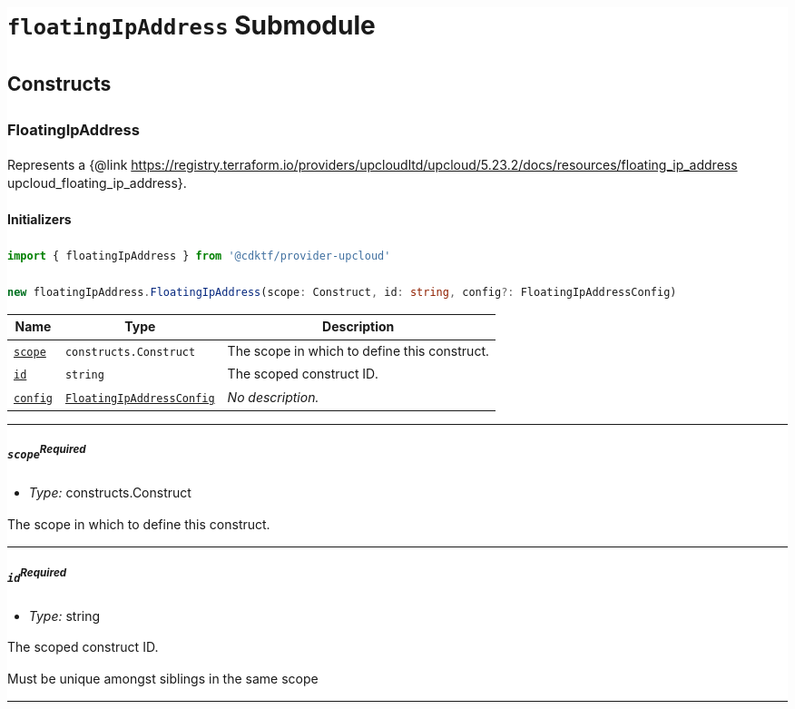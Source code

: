 # `floatingIpAddress` Submodule <a name="`floatingIpAddress` Submodule" id="@cdktf/provider-upcloud.floatingIpAddress"></a>

## Constructs <a name="Constructs" id="Constructs"></a>

### FloatingIpAddress <a name="FloatingIpAddress" id="@cdktf/provider-upcloud.floatingIpAddress.FloatingIpAddress"></a>

Represents a {@link https://registry.terraform.io/providers/upcloudltd/upcloud/5.23.2/docs/resources/floating_ip_address upcloud_floating_ip_address}.

#### Initializers <a name="Initializers" id="@cdktf/provider-upcloud.floatingIpAddress.FloatingIpAddress.Initializer"></a>

```typescript
import { floatingIpAddress } from '@cdktf/provider-upcloud'

new floatingIpAddress.FloatingIpAddress(scope: Construct, id: string, config?: FloatingIpAddressConfig)
```

| **Name** | **Type** | **Description** |
| --- | --- | --- |
| <code><a href="#@cdktf/provider-upcloud.floatingIpAddress.FloatingIpAddress.Initializer.parameter.scope">scope</a></code> | <code>constructs.Construct</code> | The scope in which to define this construct. |
| <code><a href="#@cdktf/provider-upcloud.floatingIpAddress.FloatingIpAddress.Initializer.parameter.id">id</a></code> | <code>string</code> | The scoped construct ID. |
| <code><a href="#@cdktf/provider-upcloud.floatingIpAddress.FloatingIpAddress.Initializer.parameter.config">config</a></code> | <code><a href="#@cdktf/provider-upcloud.floatingIpAddress.FloatingIpAddressConfig">FloatingIpAddressConfig</a></code> | *No description.* |

---

##### `scope`<sup>Required</sup> <a name="scope" id="@cdktf/provider-upcloud.floatingIpAddress.FloatingIpAddress.Initializer.parameter.scope"></a>

- *Type:* constructs.Construct

The scope in which to define this construct.

---

##### `id`<sup>Required</sup> <a name="id" id="@cdktf/provider-upcloud.floatingIpAddress.FloatingIpAddress.Initializer.parameter.id"></a>

- *Type:* string

The scoped construct ID.

Must be unique amongst siblings in the same scope

---
